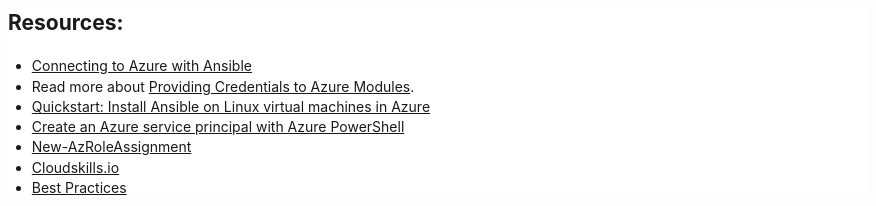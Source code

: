 ## Resources:

* [Connecting to Azure with Ansible](https://dev.to/cloudskills/connecting-to-azure-with-ansible-22g2)
* Read more about [Providing Credentials to Azure Modules](https://docs.ansible.com/ansible/latest/scenario_guides/guide_azure.html#providing-credentials-to-azure-modules).
* [Quickstart: Install Ansible on Linux virtual machines in Azure](https://docs.microsoft.com/en-us/azure/ansible/ansible-overview)
* [Create an Azure service principal with Azure PowerShell](https://docs.microsoft.com/en-us/powershell/azure/create-azure-service-principal-azureps?view=azps-3.1.0)
* [New-AzRoleAssignment](https://docs.microsoft.com/en-us/powershell/module/az.resources/new-azroleassignment?view=azps-3.1.0)
* [Cloudskills.io](https://cloudskills.io/blog/connect-to-azure-with-ansible)
* [Best Practices](https://docs.ansible.com/ansible/latest/user_guide/playbooks_best_practices.html)

